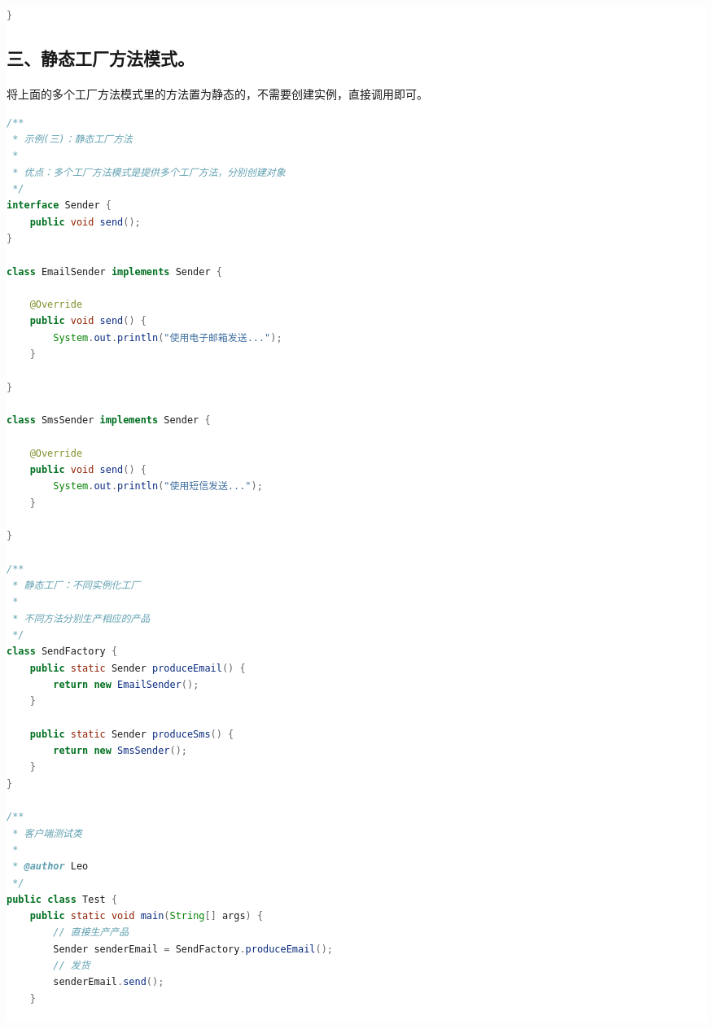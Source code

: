 ```java
}  
```

## 三、静态工厂方法模式。

将上面的多个工厂方法模式里的方法置为静态的，不需要创建实例，直接调用即可。

```java
/** 
 * 示例(三)：静态工厂方法 
 *  
 * 优点：多个工厂方法模式是提供多个工厂方法，分别创建对象 
 */  
interface Sender {  
    public void send();  
}  
  
class EmailSender implements Sender {  
  
    @Override  
    public void send() {  
        System.out.println("使用电子邮箱发送...");  
    }  
  
}  
  
class SmsSender implements Sender {  
  
    @Override  
    public void send() {  
        System.out.println("使用短信发送...");  
    }  
  
}  
  
/** 
 * 静态工厂：不同实例化工厂 
 *  
 * 不同方法分别生产相应的产品 
 */  
class SendFactory {  
    public static Sender produceEmail() {  
        return new EmailSender();  
    }  
  
    public static Sender produceSms() {  
        return new SmsSender();  
    }  
}  
  
/** 
 * 客户端测试类 
 *  
 * @author Leo 
 */  
public class Test {  
    public static void main(String[] args) {  
        // 直接生产产品  
        Sender senderEmail = SendFactory.produceEmail();  
        // 发货  
        senderEmail.send();  
    }  
  
```